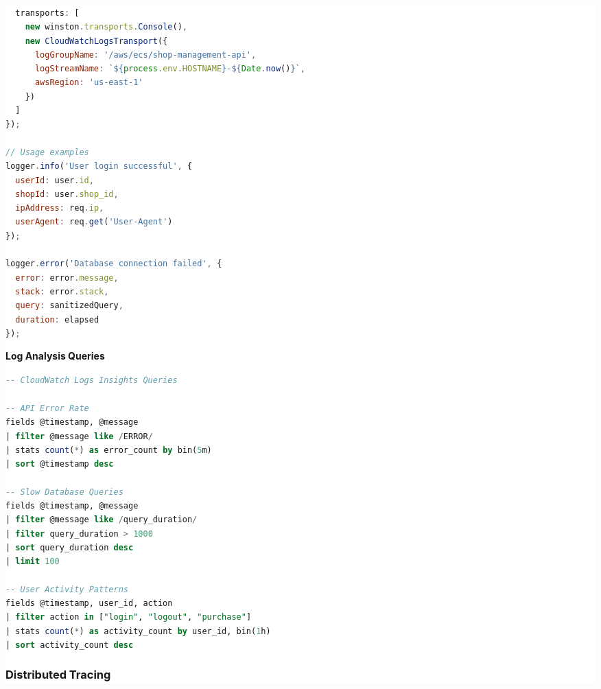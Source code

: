 ```javascript
  transports: [
    new winston.transports.Console(),
    new CloudWatchLogsTransport({
      logGroupName: '/aws/ecs/shop-management-api',
      logStreamName: `${process.env.HOSTNAME}-${Date.now()}`,
      awsRegion: 'us-east-1'
    })
  ]
});

// Usage examples
logger.info('User login successful', {
  userId: user.id,
  shopId: user.shop_id,
  ipAddress: req.ip,
  userAgent: req.get('User-Agent')
});

logger.error('Database connection failed', {
  error: error.message,
  stack: error.stack,
  query: sanitizedQuery,
  duration: elapsed
});
```

**Log Analysis Queries**

```sql
-- CloudWatch Logs Insights Queries

-- API Error Rate
fields @timestamp, @message
| filter @message like /ERROR/
| stats count(*) as error_count by bin(5m)
| sort @timestamp desc

-- Slow Database Queries  
fields @timestamp, @message
| filter @message like /query_duration/
| filter query_duration > 1000
| sort query_duration desc
| limit 100

-- User Activity Patterns
fields @timestamp, user_id, action
| filter action in ["login", "logout", "purchase"] 
| stats count(*) as activity_count by user_id, bin(1h)
| sort activity_count desc
```

### Distributed Tracing
